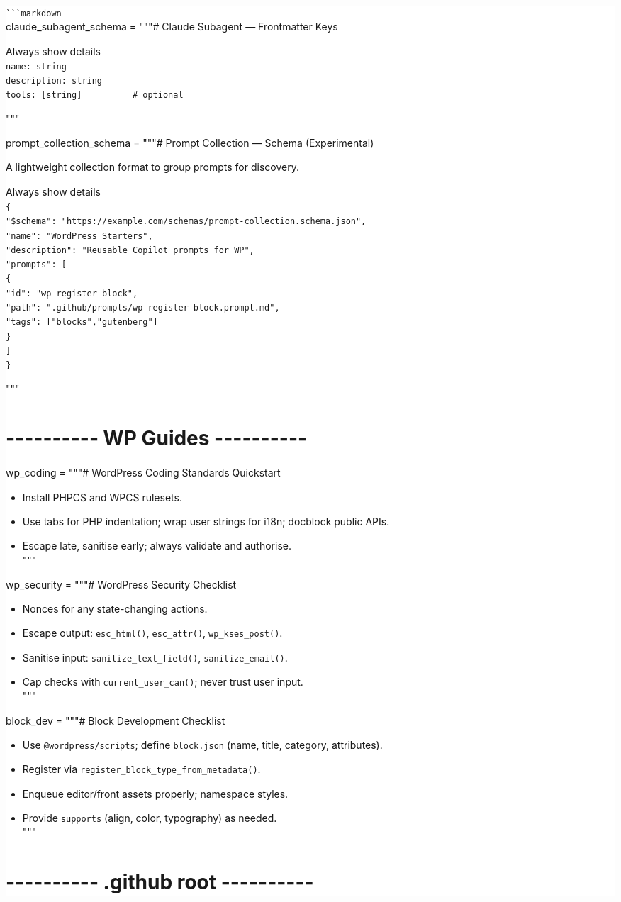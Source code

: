 ```` ```markdown ````  
claude\_subagent\_schema \= """\# Claude Subagent — Frontmatter Keys

Always show details  
`name: string`  
`description: string`  
`tools: [string]          # optional`

"""

prompt\_collection\_schema \= """\# Prompt Collection — Schema (Experimental)

A lightweight collection format to group prompts for discovery.

Always show details  
`{`  
  `"$schema": "https://example.com/schemas/prompt-collection.schema.json",`  
  `"name": "WordPress Starters",`  
  `"description": "Reusable Copilot prompts for WP",`  
  `"prompts": [`  
    `{`  
      `"id": "wp-register-block",`  
      `"path": ".github/prompts/wp-register-block.prompt.md",`  
      `"tags": ["blocks","gutenberg"]`  
    `}`  
  `]`  
`}`

"""

# **\---------- WP Guides \----------**

wp\_coding \= """\# WordPress Coding Standards Quickstart

* Install PHPCS and WPCS rulesets.

* Use tabs for PHP indentation; wrap user strings for i18n; docblock public APIs.

* Escape late, sanitise early; always validate and authorise.  
   """

wp\_security \= """\# WordPress Security Checklist

* Nonces for any state-changing actions.

* Escape output: `esc_html()`, `esc_attr()`, `wp_kses_post()`.

* Sanitise input: `sanitize_text_field()`, `sanitize_email()`.

* Cap checks with `current_user_can()`; never trust user input.  
   """

block\_dev \= """\# Block Development Checklist

* Use `@wordpress/scripts`; define `block.json` (name, title, category, attributes).

* Register via `register_block_type_from_metadata()`.

* Enqueue editor/front assets properly; namespace styles.

* Provide `supports` (align, color, typography) as needed.  
   """

# **\---------- .github root \----------**
````